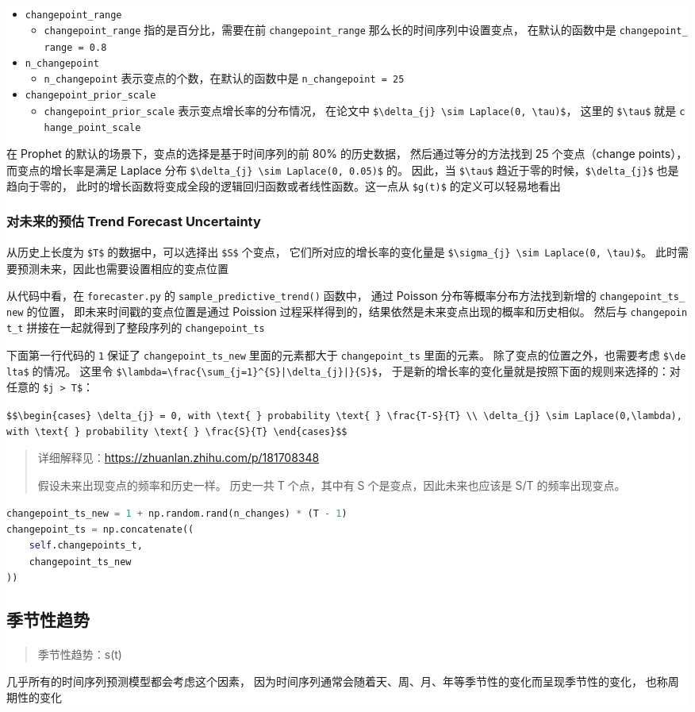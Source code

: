 * `changepoint_range`
    - `changepoint_range` 指的是百分比，需要在前 `changepoint_range` 那么长的时间序列中设置变点，
      在默认的函数中是 `changepoint_range = 0.8`
* `n_changepoint`
    - `n_changepoint` 表示变点的个数，在默认的函数中是 `n_changepoint = 25`
* `changepoint_prior_scale`
    - `changepoint_prior_scale` 表示变点增长率的分布情况，
      在论文中 `$\delta_{j} \sim Laplace(0, \tau)$`， 这里的 `$\tau$` 就是 `change_point_scale`

在 Prophet 的默认的场景下，变点的选择是基于时间序列的前 80% 的历史数据，
然后通过等分的方法找到 25 个变点（change points），
而变点的增长率是满足 Laplace 分布 `$\delta_{j} \sim Laplace(0, 0.05)$` 的。
因此，当 `$\tau$` 趋近于零的时候，`$\delta_{j}$` 也是趋向于零的，
此时的增长函数将变成全段的逻辑回归函数或者线性函数。这一点从 `$g(t)$` 的定义可以轻易地看出

### 对未来的预估 Trend Forecast Uncertainty

从历史上长度为 `$T$` 的数据中，可以选择出 `$S$` 个变点，
它们所对应的增长率的变化量是 `$\sigma_{j} \sim Laplace(0, \tau)$`。
此时需要预测未来，因此也需要设置相应的变点位置

从代码中看，在 `forecaster.py` 的 `sample_predictive_trend()` 函数中，
通过 Poisson 分布等概率分布方法找到新增的 `changepoint_ts_new` 的位置，
即未来时间戳的变点位置是通过 Poission 过程采样得到的，结果依然是未来变点出现的概率和历史相似。
然后与 `changepoint_t` 拼接在一起就得到了整段序列的 `changepoint_ts`

下面第一行代码的 `1` 保证了 `changepoint_ts_new` 里面的元素都大于 `changepoint_ts` 里面的元素。
除了变点的位置之外，也需要考虑 `$\delta$` 的情况。
这里令  `$\lambda=\frac{\sum_{j=1}^{S}|\delta_{j}|}{S}$`，
于是新的增长率的变化量就是按照下面的规则来选择的：对任意的 `$j > T$`：

`$$\begin{cases}
\delta_{j} = 0, with \text{ } probability \text{ } \frac{T-S}{T} \\
\delta_{j} \sim Laplace(0,\lambda), with \text{ } probability \text{ } \frac{S}{T}
\end{cases}$$`

> 详细解释见：https://zhuanlan.zhihu.com/p/181708348
> 
> 假设未来出现变点的频率和历史一样。 历史一共 T 个点，其中有 S 个是变点，因此未来也应该是 S/T 的频率出现变点。

```python
changepoint_ts_new = 1 + np.random.rand(n_changes) * (T - 1)
changepoint_ts = np.concatenate((
    self.changepoints_t, 
    changepoint_ts_new
))
```

## 季节性趋势

> 季节性趋势：s(t)

几乎所有的时间序列预测模型都会考虑这个因素，
因为时间序列通常会随着天、周、月、年等季节性的变化而呈现季节性的变化，
也称周期性的变化

